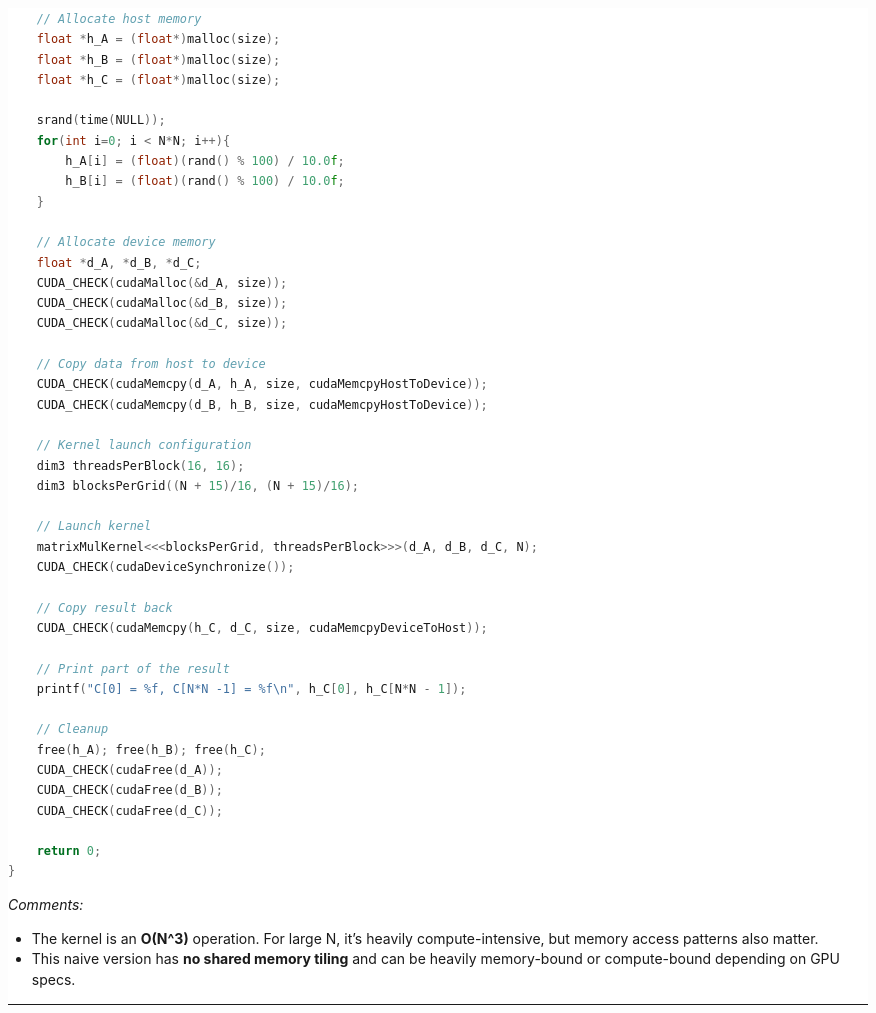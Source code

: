 ```cpp
    // Allocate host memory
    float *h_A = (float*)malloc(size);
    float *h_B = (float*)malloc(size);
    float *h_C = (float*)malloc(size);

    srand(time(NULL));
    for(int i=0; i < N*N; i++){
        h_A[i] = (float)(rand() % 100) / 10.0f;
        h_B[i] = (float)(rand() % 100) / 10.0f;
    }

    // Allocate device memory
    float *d_A, *d_B, *d_C;
    CUDA_CHECK(cudaMalloc(&d_A, size));
    CUDA_CHECK(cudaMalloc(&d_B, size));
    CUDA_CHECK(cudaMalloc(&d_C, size));

    // Copy data from host to device
    CUDA_CHECK(cudaMemcpy(d_A, h_A, size, cudaMemcpyHostToDevice));
    CUDA_CHECK(cudaMemcpy(d_B, h_B, size, cudaMemcpyHostToDevice));

    // Kernel launch configuration
    dim3 threadsPerBlock(16, 16);
    dim3 blocksPerGrid((N + 15)/16, (N + 15)/16);

    // Launch kernel
    matrixMulKernel<<<blocksPerGrid, threadsPerBlock>>>(d_A, d_B, d_C, N);
    CUDA_CHECK(cudaDeviceSynchronize());

    // Copy result back
    CUDA_CHECK(cudaMemcpy(h_C, d_C, size, cudaMemcpyDeviceToHost));

    // Print part of the result
    printf("C[0] = %f, C[N*N -1] = %f\n", h_C[0], h_C[N*N - 1]);

    // Cleanup
    free(h_A); free(h_B); free(h_C);
    CUDA_CHECK(cudaFree(d_A));
    CUDA_CHECK(cudaFree(d_B));
    CUDA_CHECK(cudaFree(d_C));

    return 0;
}
```

*Comments:*
- The kernel is an **O(N^3)** operation. For large N, it’s heavily compute-intensive, but memory access patterns also matter.
- This naive version has **no shared memory tiling** and can be heavily memory-bound or compute-bound depending on GPU specs.

---